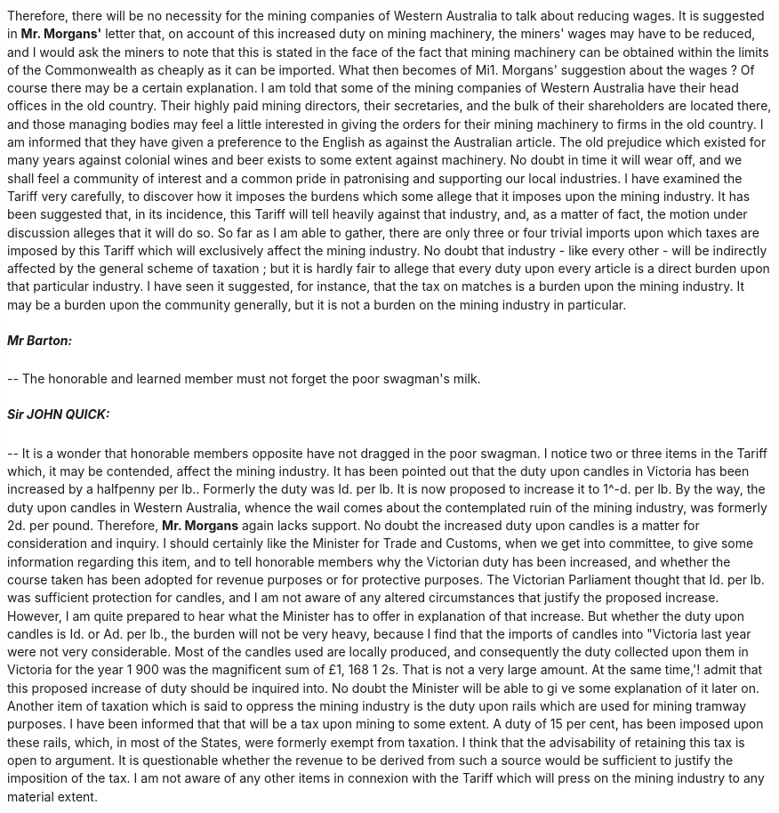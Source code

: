 Therefore, there will be no necessity for the mining companies of Western Australia to talk about reducing wages. It is suggested in  **Mr. Morgans'**  letter that, on account of this increased duty on mining machinery, the miners' wages may have to be reduced, and I would ask the miners to note that this is stated in the face of the fact that mining machinery can be obtained within the limits of the Commonwealth as cheaply as it can be imported. What then becomes of Mi1. Morgans' suggestion about the wages ? Of course there may be a certain explanation. I am told that some of the mining companies of Western Australia have their head offices in the old country. Their highly paid mining directors, their secretaries, and the bulk of their shareholders are located there, and those managing bodies may feel a little interested in giving the orders for their mining machinery to firms in the old country. I am informed that they have given a preference to the English as against the Australian  article. The old prejudice which existed for many years against colonial wines and beer exists to some extent against machinery. No doubt in time it will wear off, and we shall feel a community of interest and a common pride in patronising and supporting our local industries. I have examined the Tariff very carefully, to discover how it imposes the burdens which some allege that it imposes upon the mining industry. It has been suggested that, in its incidence, this Tariff will tell heavily against that industry, and, as a matter of fact, the motion under discussion alleges that it will do so. So far as I am able to gather, there are only three or four trivial imports upon which taxes are imposed by this Tariff which will exclusively affect the mining industry. No doubt that industry - like every other - will be indirectly affected by the general scheme of taxation ; but it is hardly fair to allege that every duty upon every article is a direct burden upon that particular industry. I have seen it suggested, for instance, that the tax on matches is a burden upon the mining industry. It may be a burden upon the community generally, but it is not a burden on the mining industry in particular. 

##### Mr Barton:

-- The honorable and learned member must not forget the poor  swagman's  milk. 

##### Sir JOHN QUICK:

-- It is a wonder that honorable members opposite have not dragged in the poor swagman. I notice two or three items in the Tariff which, it may be contended, affect the mining industry. It has been pointed out that the duty upon candles in Victoria has been increased by a  halfpenny  per lb..  Formerly  the duty was Id. per lb. It is now proposed to increase it to 1^-d. per lb. By the way, the duty upon candles in Western Australia, whence the wail comes about the contemplated ruin of the mining industry, was formerly 2d. per pound. Therefore,  **Mr. Morgans**  again lacks support. No doubt the increased duty upon candles is a matter for consideration and inquiry. I should certainly like the Minister for Trade and Customs, when we get into committee, to give some information regarding this item, and to tell honorable members why the Victorian duty has been increased, and whether the course taken has been adopted for revenue purposes or for protective purposes. The Victorian Parliament thought that Id. per lb. was sufficient protection for candles, and I am not aware of any altered circumstances that justify the proposed increase. However, I am quite prepared to hear what the Minister has to offer in explanation of that increase. But whether the duty upon candles is Id. or Ad. per lb., the burden will not be very heavy, because I find that the imports of candles into "Victoria last year were not very considerable. Most of the candles used are locally produced, and consequently the duty collected upon them in Victoria for the year 1 900 was the magnificent sum of £1, 168 1 2s. That is not a very large amount. At the same time,'! admit that this proposed increase of duty should be inquired into. No doubt the Minister will be able to gi ve some explanation of it later on. Another item of taxation which is said to oppress the mining industry is the duty upon rails which are used for mining tramway purposes. I have been informed that that will be a tax upon mining to some extent. A duty of 15 per cent, has been imposed upon these rails, which, in most of the States, were formerly exempt from taxation. I think that the advisability of retaining this tax is open to argument. It is questionable whether the revenue to be derived from such a source would be sufficient to justify the imposition of the tax. I am not aware of any other items in connexion with the Tariff which will press on the mining industry to any material extent. 
